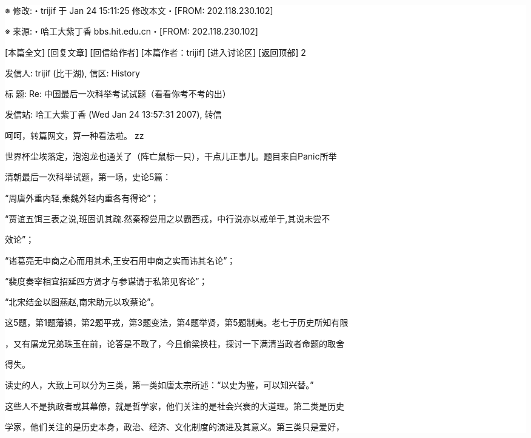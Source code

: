 


















※ 修改:・trijif 于 Jan 24 15:11:25 修改本文・[FROM: 202.118.230.102] 

※ 来源:・哈工大紫丁香 bbs.hit.edu.cn・[FROM: 202.118.230.102] 

 

 



 [本篇全文] [回复文章] [回信给作者] [本篇作者：trijif] [进入讨论区] [返回顶部]  2  

 

发信人: trijif (比干湖), 信区: History 

标  题: Re: 中国最后一次科举考试试题（看看你考不考的出） 

发信站: 哈工大紫丁香 (Wed Jan 24 13:57:31 2007), 转信 



呵呵，转篇网文，算一种看法啦。  zz 





世界杯尘埃落定，泡泡龙也通关了（阵亡鼠标一只），干点儿正事儿。题目来自Panic所举 

清朝最后一次科举试题，第一场，史论5篇： 

“周唐外重内轻,秦魏外轻内重各有得论”； 

“贾谊五饵三表之说,班固讥其疏.然秦穆尝用之以霸西戎，中行说亦以戒单于,其说未尝不 

效论”； 

“诸葛亮无申商之心而用其术,王安石用申商之实而讳其名论”； 

“裴度奏宰相宜招延四方贤才与参谋请于私第见客论”； 

“北宋结金以图燕赵,南宋助元以攻蔡论”。 

这5题，第1题藩镇，第2题平戎，第3题变法，第4题举贤，第5题制夷。老七于历史所知有限 

，又有屠龙兄弟珠玉在前，论答是不敢了，今且偷梁换柱，探讨一下满清当政者命题的取舍 

得失。 

   读史的人，大致上可以分为三类，第一类如唐太宗所述：“以史为鉴，可以知兴替。” 

这些人不是执政者或其幕僚，就是哲学家，他们关注的是社会兴衰的大道理。第二类是历史 

学家，他们关注的是历史本身，政治、经济、文化制度的演进及其意义。第三类只是爱好， 
